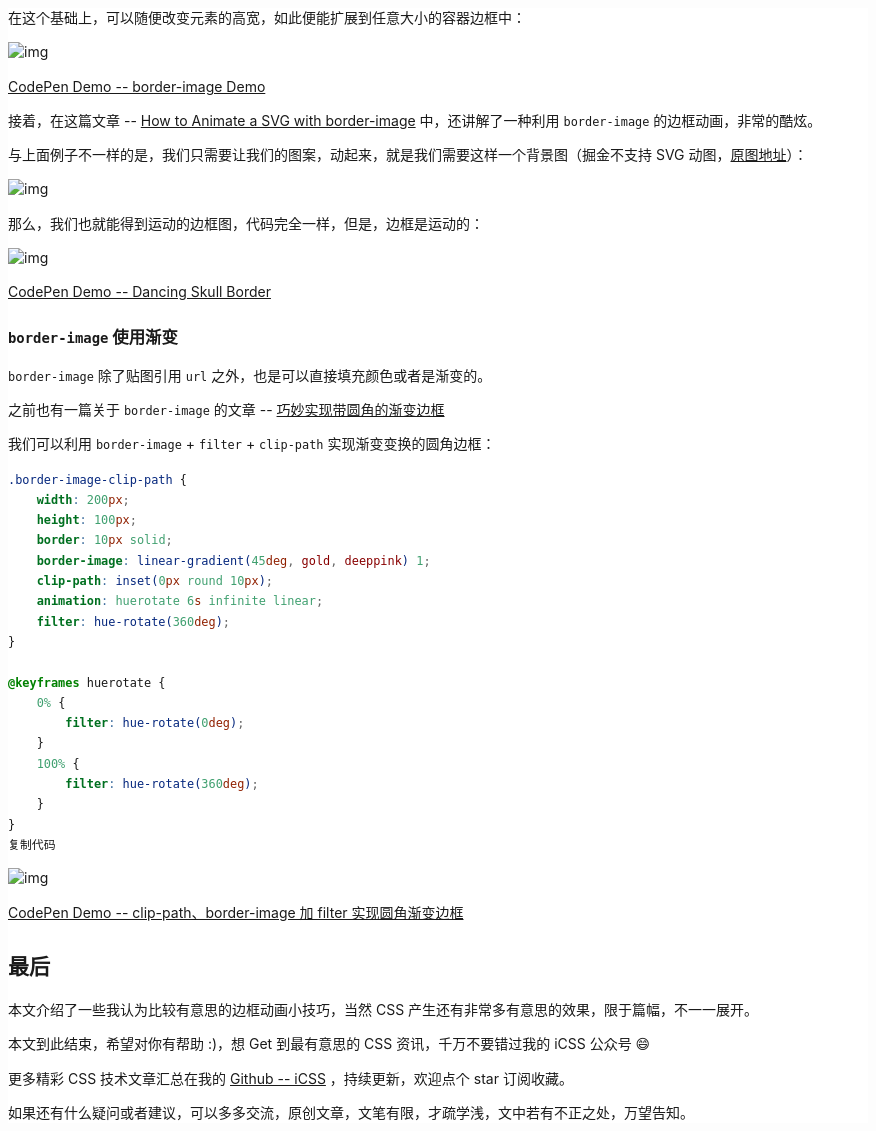 在这个基础上，可以随便改变元素的高宽，如此便能扩展到任意大小的容器边框中：

![img](media/css特效/99c4a2f549be43b19db451cd302db99d~tplv-k3u1fbpfcp-watermark-20210120003357660.image)

[CodePen Demo -- border-image Demo](https://codepen.io/Chokcoco/pen/oNzJeKd)

接着，在这篇文章 -- [How to Animate a SVG with border-image](https://css-tricks.com/how-to-animate-a-svg-with-border-image/) 中，还讲解了一种利用 `border-image` 的边框动画，非常的酷炫。

与上面例子不一样的是，我们只需要让我们的图案，动起来，就是我们需要这样一个背景图（掘金不支持 SVG 动图，[原图地址](https://skullctf.com/images/skull-border.svg)）：

![img](media/css特效/552672644b4f459db0f2e8a4ea1ea209~tplv-k3u1fbpfcp-watermark-20210120003357918.image)

那么，我们也就能得到运动的边框图，代码完全一样，但是，边框是运动的：

![img](media/css特效/ce046136a20d436ba1ab8074b02d6372~tplv-k3u1fbpfcp-watermark-20210120003357984.image)

[CodePen Demo -- Dancing Skull Border](https://codepen.io/Chokcoco/pen/XWjEgRq)

### `border-image` 使用渐变

`border-image` 除了贴图引用 `url` 之外，也是可以直接填充颜色或者是渐变的。

之前也有一篇关于 `border-image` 的文章 -- [巧妙实现带圆角的渐变边框](https://github.com/chokcoco/iCSS/issues/77)

我们可以利用 `border-image` + `filter` + `clip-path` 实现渐变变换的圆角边框：

```CSS
.border-image-clip-path {
    width: 200px;
    height: 100px;
    border: 10px solid;
    border-image: linear-gradient(45deg, gold, deeppink) 1;
    clip-path: inset(0px round 10px);
    animation: huerotate 6s infinite linear;
    filter: hue-rotate(360deg);
}

@keyframes huerotate {
    0% {
        filter: hue-rotate(0deg);
    }
    100% {
        filter: hue-rotate(360deg);
    }
}
复制代码
```

![img](media/css特效/3672d527289a4ec384770406d8a02346~tplv-k3u1fbpfcp-watermark-20210120003358195.image)

[CodePen Demo -- clip-path、border-image 加 filter 实现圆角渐变边框](https://codepen.io/Chokcoco/pen/povBORP)

## 最后

本文介绍了一些我认为比较有意思的边框动画小技巧，当然 CSS 产生还有非常多有意思的效果，限于篇幅，不一一展开。

本文到此结束，希望对你有帮助 :)，想 Get 到最有意思的 CSS 资讯，千万不要错过我的 iCSS 公众号 😄

更多精彩 CSS 技术文章汇总在我的 [Github -- iCSS](https://github.com/chokcoco/iCSS) ，持续更新，欢迎点个 star 订阅收藏。

如果还有什么疑问或者建议，可以多多交流，原创文章，文笔有限，才疏学浅，文中若有不正之处，万望告知。